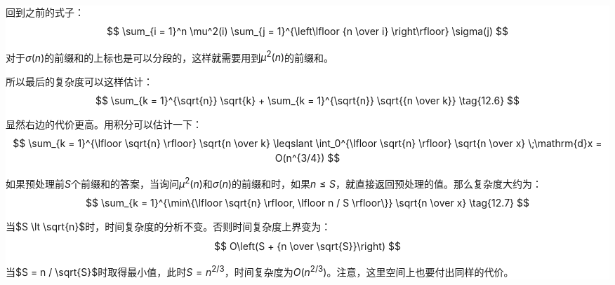回到之前的式子：
$$
\sum_{i = 1}^n \mu^2(i) \sum_{j = 1}^{\left\lfloor {n \over i} \right\rfloor} \sigma(j)
$$

对于$\sigma(n)$的前缀和的上标也是可以分段的，这样就需要用到$\mu^2(n)$的前缀和。

所以最后的复杂度可以这样估计：
$$
\sum_{k = 1}^{\sqrt{n}} \sqrt{k} + \sum_{k = 1}^{\sqrt{n}} \sqrt{{n \over k}}
\tag{12.6}
$$

显然右边的代价更高。用积分可以估计一下：
$$
\sum_{k = 1}^{\lfloor \sqrt{n} \rfloor} \sqrt{n \over k} \leqslant \int_0^{\lfloor \sqrt{n} \rfloor} \sqrt{n \over x} \;\mathrm{d}x = O(n^{3/4})
$$

如果预处理前$S$个前缀和的答案，当询问$\mu^2(n)$和$\sigma(n)$的前缀和时，如果$n \leqslant S$，就直接返回预处理的值。那么复杂度大约为：
$$
\sum_{k = 1}^{\min\{\lfloor \sqrt{n} \rfloor, \lfloor n / S \rfloor\}} \sqrt{n \over x}
\tag{12.7}
$$

当$S \lt \sqrt{n}$时，时间复杂度的分析不变。否则时间复杂度上界变为：
$$
O\left(S + {n \over \sqrt{S}}\right)
$$

当$S = n / \sqrt{S}$时取得最小值，此时$S = n^{2/3}$，时间复杂度为$O(n^{2/3})$。注意，这里空间上也要付出同样的代价。
